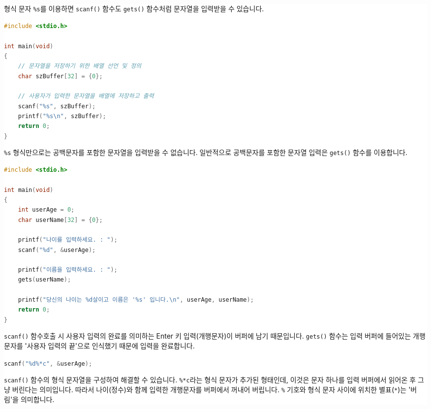형식 문자 `%s`를 이용하면 `scanf()` 함수도 `gets()` 함수처럼 문자열을 입력받을 수 있습니다.

```c
#include <stdio.h>

int main(void)
{
    // 문자열을 저장하기 위한 배열 선언 및 정의
    char szBuffer[32] = {0};

    // 사용자가 입력한 문자열을 배열에 저장하고 출력
    scanf("%s", szBuffer);
    printf("%s\n", szBuffer);
    return 0;
}
```

`%s` 형식만으로는 공백문자를 포함한 문자열을 입력받을 수 없습니다. 일반적으로 공백문자를 포함한 문자열 입력은 `gets()` 함수를 이용합니다.

```c
#include <stdio.h>

int main(void)
{
    int userAge = 0;
    char userName[32] = {0};

    printf("나이를 입력하세요. : ");
    scanf("%d", &userAge);

    printf("이름을 입력하세요. : ");
    gets(userName);

    printf("당신의 나이는 %d살이고 이름은 '%s' 입니다.\n", userAge, userName);
    return 0;
}
```

`scanf()` 함수호출 시 사용자 입력의 완료를 의미하는 Enter 키 입력(개행문자)이 버퍼에 남기 때문입니다. `gets()` 함수는 입력 버퍼에 들어있는 개행문자를 '사용자 입력의 끝'으로 인식했기 때문에 입력을 완료합니다.

```c
scanf("%d%*c", &userAge);
```

`scanf()` 함수의 형식 문자열을 구성하여 해결할 수 있습니다. `%*c`라는 형식 문자가 추가된 형태인데, 이것은 문자 하나를 입력 버퍼에서 읽어온 후 그냥 버린다는 의미입니다. 따라서 나이(정수)와 함께 입력한 개행문자를 버퍼에서 꺼내어 버립니다. `%` 기호와 형식 문자 사이에 위치한 별표(`*`)는 '버림'을 의미합니다.